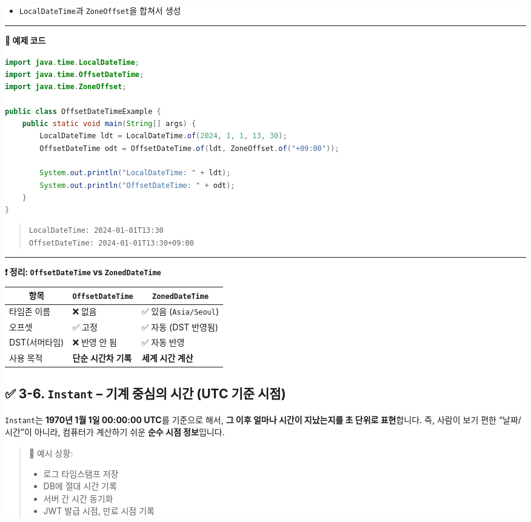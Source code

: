 - `LocalDateTime`과 `ZoneOffset`을 합쳐서 생성

------

**📄 예제 코드**

```java
import java.time.LocalDateTime;
import java.time.OffsetDateTime;
import java.time.ZoneOffset;

public class OffsetDateTimeExample {
    public static void main(String[] args) {
        LocalDateTime ldt = LocalDateTime.of(2024, 1, 1, 13, 30);
        OffsetDateTime odt = OffsetDateTime.of(ldt, ZoneOffset.of("+09:00"));

        System.out.println("LocalDateTime: " + ldt);
        System.out.println("OffsetDateTime: " + odt);
    }
}
```

> ```less
> LocalDateTime: 2024-01-01T13:30
> OffsetDateTime: 2024-01-01T13:30+09:00
> ```

------

**❗ 정리: `OffsetDateTime` vs `ZonedDateTime`**

| 항목          | `OffsetDateTime`     | `ZonedDateTime`       |
| ------------- | -------------------- | --------------------- |
| 타임존 이름   | ❌ 없음               | ✅ 있음 (`Asia/Seoul`) |
| 오프셋        | ✅ 고정               | ✅ 자동 (DST 반영됨)   |
| DST(서머타임) | ❌ 반영 안 됨         | ✅ 자동 반영           |
| 사용 목적     | **단순 시간차 기록** | **세계 시간 계산**    |



## ✅ 3-6. `Instant` – 기계 중심의 시간 (UTC 기준 시점)

`Instant`는 **1970년 1월 1일 00:00:00 UTC**를 기준으로 해서,
 **그 이후 얼마나 시간이 지났는지를 초 단위로 표현**합니다.
 즉, 사람이 보기 편한 “날짜/시간”이 아니라, 컴퓨터가 계산하기 쉬운 **순수 시점 정보**입니다.

> 📌 예시 상황:
>
> - 로그 타임스탬프 저장
> - DB에 절대 시간 기록
> - 서버 간 시간 동기화
> - JWT 발급 시점, 만료 시점 기록
